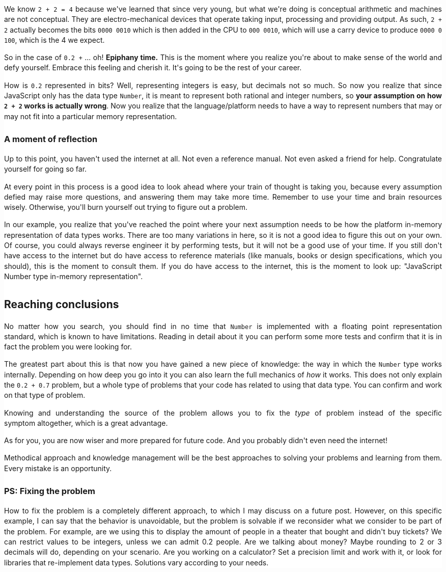 <p style="text-align: justify;">We know <code>2 + 2 = 4</code> because we've learned that since very young, but what we're doing is conceptual arithmetic and machines are not conceptual. They are electro-mechanical devices that operate taking input, processing and providing output. As such, <code>2 + 2</code> actually becomes the&nbsp;bits <code>0000 0010</code> which is then added in the CPU to <code>000 0010</code>, which will use a carry device to produce <code>0000 0100</code>, which is the 4 we expect.</p>
<p style="text-align: justify;">So in the case of <code>0.2 +</code> ... oh! <strong>Epiphany time.</strong> This is the moment where you realize you're about to make sense of the world and defy yourself. Embrace this feeling and cherish it. It's going to be the rest of your career.</p>
<p style="text-align: justify;">How is&nbsp;<code>0.2</code> represented in bits? Well, representing integers is easy, but decimals not so much. So now you realize that since JavaScript only has the data type <code>Number</code>, it is meant to represent both rational and integer numbers, so <strong>your assumption on how <code>2 + 2</code> works is actually wrong</strong>. Now you realize that the language/platform needs to have a way to represent numbers that may or may not fit into a particular memory representation.</p>
<h3>A moment of reflection</h3>
<p style="text-align: justify;">Up to this point, you haven't used the internet at all. Not even a reference manual. Not even asked a friend for help. Congratulate yourself for going so far.</p>
<p style="text-align: justify;">At every point in this&nbsp;process is a good idea to look ahead where your train of thought is taking you, because every assumption defied may raise more questions, and answering them may take more time. Remember to use your time and brain resources wisely. Otherwise, you'll burn yourself out trying to figure out a problem.</p>
<p style="text-align: justify;">In our example, you realize that you've reached the point where your next assumption needs to be how the platform in-memory representation of data types works. There are too many variations in here, so it is not a good idea to figure this out on your own. Of course, you could always reverse engineer it by performing tests, but it will not&nbsp;be a good use of your time. If you still don't have access to the internet but do have access to reference materials (like manuals, books or design specifications, which you should), this is the moment to consult them. If you do have access to the internet, this is the moment&nbsp;to look up: "JavaScript Number type in-memory representation".</p>
<h2>Reaching conclusions</h2>
<p style="text-align: justify;">No matter how you search, you should find in no time that <code>Number</code> is implemented with a floating point representation standard,&nbsp;which&nbsp;is known to have limitations. Reading in detail about it you can perform some more tests and confirm that it is in fact the problem you were looking for.</p>
<p style="text-align: justify;">The greatest part about this is that now you have gained a new piece of knowledge:&nbsp;the way in which the <code>Number</code> type works internally. Depending on how deep you go into it you can also learn the full mechanics of <em>how</em> it works. This does not only explain the <code>0.2 + 0.7</code> problem, but a&nbsp;whole type&nbsp;of problems that your code has related to using that data type. You can confirm and work on that type of problem.</p>
<p style="text-align: justify;">Knowing and understanding the source of the problem allows you to fix the <em>type</em> of problem instead of the specific symptom&nbsp;altogether, which is a great advantage.</p>
<p style="text-align: justify;">As for you, you are now wiser and more prepared for future code. And you probably didn't even need the internet!</p>
<p style="text-align: justify;">Methodical approach and knowledge management will be the best approaches to solving your problems and learning from them. Every mistake is an opportunity.</p>
<h3>PS: Fixing the problem</h3>
<p style="text-align: justify;">How to fix the problem is a completely different approach, to which I may discuss on a future post. However, on this specific example, I can say that the behavior is unavoidable, but the problem is solvable if we reconsider what we consider to be part of the problem. For example, are we using this to display the amount of people in a theater that bought and didn't buy&nbsp;tickets? We can restrict values to be integers, unless we can admit 0.2 people. Are we talking about money? Maybe rounding to 2 or 3 decimals will do, depending on your scenario. Are you working on a calculator? Set a precision limit and work with it, or look for libraries that re-implement data types. Solutions vary according to your needs.</p>
